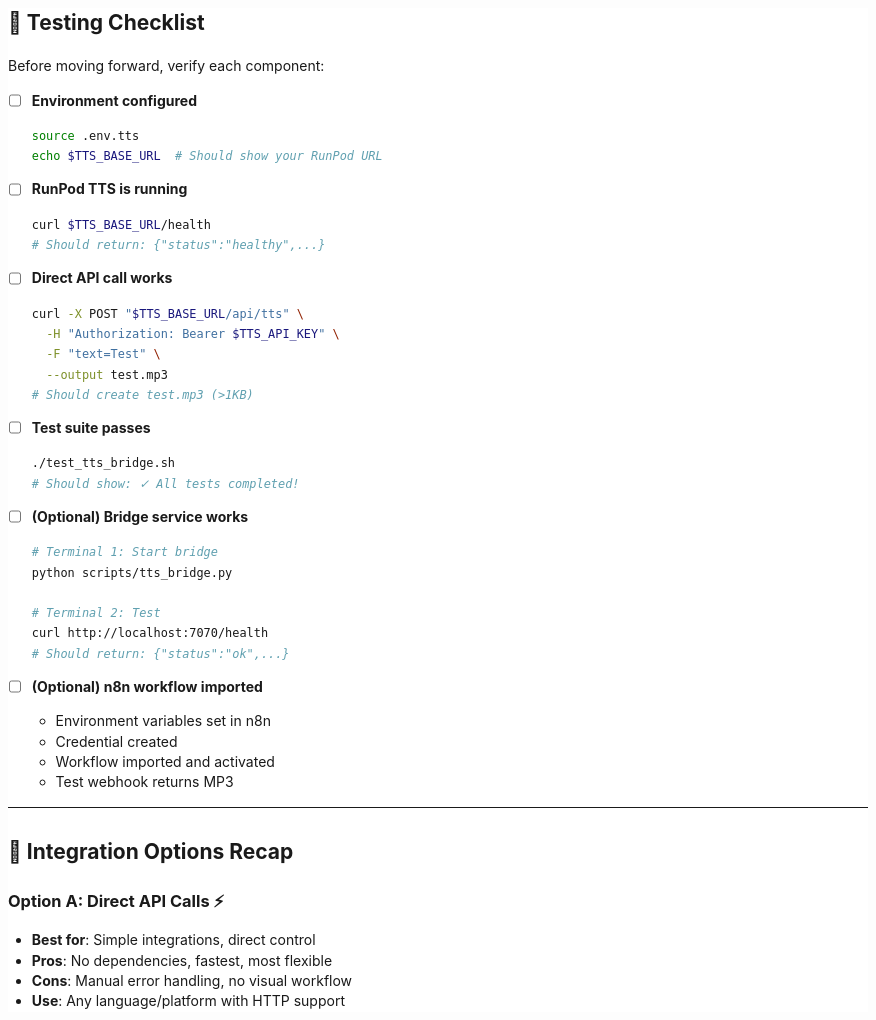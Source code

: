 
## 🧪 Testing Checklist

Before moving forward, verify each component:

- [ ] **Environment configured**
  ```bash
  source .env.tts
  echo $TTS_BASE_URL  # Should show your RunPod URL
  ```

- [ ] **RunPod TTS is running**
  ```bash
  curl $TTS_BASE_URL/health
  # Should return: {"status":"healthy",...}
  ```

- [ ] **Direct API call works**
  ```bash
  curl -X POST "$TTS_BASE_URL/api/tts" \
    -H "Authorization: Bearer $TTS_API_KEY" \
    -F "text=Test" \
    --output test.mp3
  # Should create test.mp3 (>1KB)
  ```

- [ ] **Test suite passes**
  ```bash
  ./test_tts_bridge.sh
  # Should show: ✓ All tests completed!
  ```

- [ ] **(Optional) Bridge service works**
  ```bash
  # Terminal 1: Start bridge
  python scripts/tts_bridge.py
  
  # Terminal 2: Test
  curl http://localhost:7070/health
  # Should return: {"status":"ok",...}
  ```

- [ ] **(Optional) n8n workflow imported**
  - Environment variables set in n8n
  - Credential created
  - Workflow imported and activated
  - Test webhook returns MP3

---

## 🎯 Integration Options Recap

### Option A: Direct API Calls ⚡
- **Best for**: Simple integrations, direct control
- **Pros**: No dependencies, fastest, most flexible
- **Cons**: Manual error handling, no visual workflow
- **Use**: Any language/platform with HTTP support
